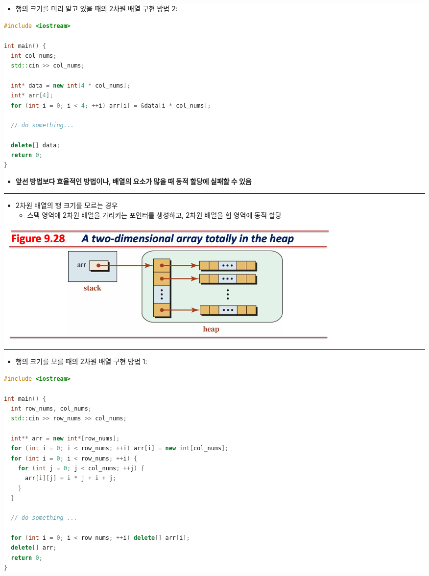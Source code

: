 
* 행의 크기를 미리 알고 있을 때의 2차원 배열 구현 방법 2:

```cpp
#include <iostream>

int main() {
  int col_nums;
  std::cin >> col_nums;

  int* data = new int[4 * col_nums];
  int* arr[4];
  for (int i = 0; i < 4; ++i) arr[i] = &data[i * col_nums];

  // do something...

  delete[] data;
  return 0;
}
```

* **앞선 방법보다 효율적인 방법이나, 배열의 요소가 많을 때 동적 할당에 실패할 수 있음**

---

* 2차원 배열의 행 크기를 모르는 경우
  * 스택 영역에 2차원 배열을 가리키는 포인터를 생성하고, 2차원 배열을 힙 영역에 동적 할당

![center](Figure_9_28.png)

---

* 행의 크기를 모를 때의 2차원 배열 구현 방법 1:

```cpp
#include <iostream>

int main() {
  int row_nums, col_nums;
  std::cin >> row_nums >> col_nums;

  int** arr = new int*[row_nums];
  for (int i = 0; i < row_nums; ++i) arr[i] = new int[col_nums];
  for (int i = 0; i < row_nums; ++i) {
    for (int j = 0; j < col_nums; ++j) {
      arr[i][j] = i * j + i + j;
    }
  }

  // do something ...

  for (int i = 0; i < row_nums; ++i) delete[] arr[i];
  delete[] arr;
  return 0;
}
```